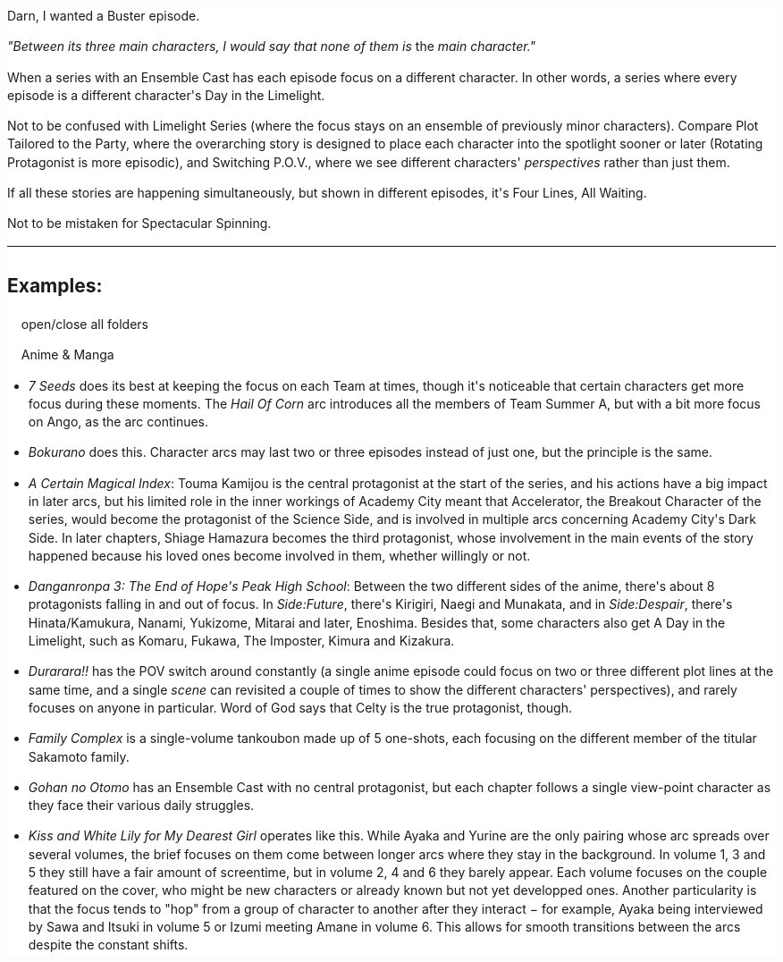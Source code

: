 Darn, I wanted a Buster episode.

_"Between its three main characters, I would say that none of them is_ the _main character."_

When a series with an Ensemble Cast has each episode focus on a different character. In other words, a series where every episode is a different character's Day in the Limelight.

Not to be confused with Limelight Series (where the focus stays on an ensemble of previously minor characters). Compare Plot Tailored to the Party, where the overarching story is designed to place each character into the spotlight sooner or later (Rotating Protagonist is more episodic), and Switching P.O.V., where we see different characters' _perspectives_ rather than just them.

If all these stories are happening simultaneously, but shown in different episodes, it's Four Lines, All Waiting.

Not to be mistaken for Spectacular Spinning.

___

## Examples:

    open/close all folders 

    Anime & Manga 

-   _7 Seeds_ does its best at keeping the focus on each Team at times, though it's noticeable that certain characters get more focus during these moments. The _Hail Of Corn_ arc introduces all the members of Team Summer A, but with a bit more focus on Ango, as the arc continues.
-   _Bokurano_ does this. Character arcs may last two or three episodes instead of just one, but the principle is the same.

-   _A Certain Magical Index_: Touma Kamijou is the central protagonist at the start of the series, and his actions have a big impact in later arcs, but his limited role in the inner workings of Academy City meant that Accelerator, the Breakout Character of the series, would become the protagonist of the Science Side, and is involved in multiple arcs concerning Academy City's Dark Side. In later chapters, Shiage Hamazura becomes the third protagonist, whose involvement in the main events of the story happened because his loved ones become involved in them, whether willingly or not.
-   _Danganronpa 3: The End of Hope's Peak High School_: Between the two different sides of the anime, there's about 8 protagonists falling in and out of focus. In _Side:Future_, there's Kirigiri, Naegi and Munakata, and in _Side:Despair_, there's Hinata/Kamukura, Nanami, Yukizome, Mitarai and later, Enoshima. Besides that, some characters also get A Day in the Limelight, such as Komaru, Fukawa, The Imposter, Kimura and Kizakura.
-   _Durarara!!_ has the POV switch around constantly (a single anime episode could focus on two or three different plot lines at the same time, and a single _scene_ can revisited a couple of times to show the different characters' perspectives), and rarely focuses on anyone in particular. Word of God says that Celty is the true protagonist, though.
-   _Family Complex_ is a single-volume tankoubon made up of 5 one-shots, each focusing on the different member of the titular Sakamoto family.
-   _Gohan no Otomo_ has an Ensemble Cast with no central protagonist, but each chapter follows a single view-point character as they face their various daily struggles.
-   _Kiss and White Lily for My Dearest Girl_ operates like this. While Ayaka and Yurine are the only pairing whose arc spreads over several volumes, the brief focuses on them come between longer arcs where they stay in the background. In volume 1, 3 and 5 they still have a fair amount of screentime, but in volume 2, 4 and 6 they barely appear. Each volume focuses on the couple featured on the cover, who might be new characters or already known but not yet developped ones. Another particularity is that the focus tends to "hop" from a group of character to another after they interact − for example, Ayaka being interviewed by Sawa and Itsuki in volume 5 or Izumi meeting Amane in volume 6. This allows for smooth transitions between the arcs despite the constant shifts.